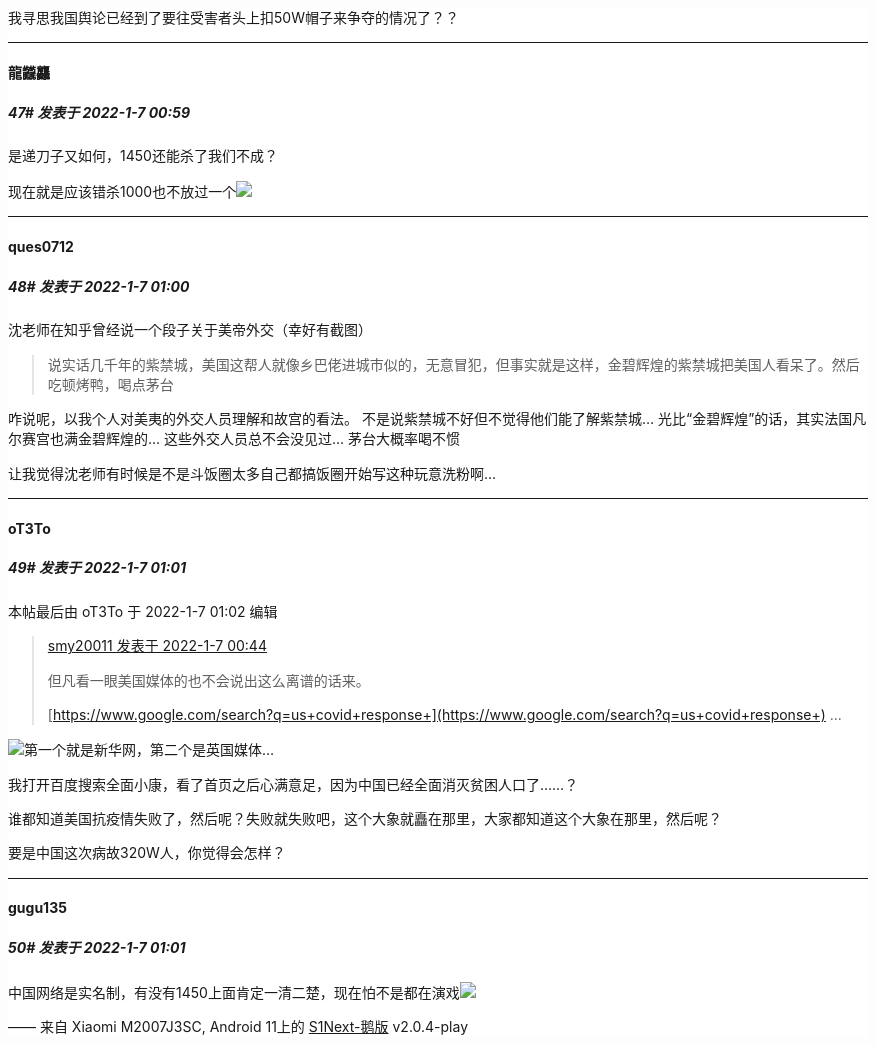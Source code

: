我寻思我国舆论已经到了要往受害者头上扣50W帽子来争夺的情况了？？

*****

####  龍龖龘  
##### 47#       发表于 2022-1-7 00:59

是递刀子又如何，1450还能杀了我们不成？

现在就是应该错杀1000也不放过一个<img src="https://static.saraba1st.com/image/smiley/face2017/067.png" referrerpolicy="no-referrer">

*****

####  ques0712  
##### 48#       发表于 2022-1-7 01:00

沈老师在知乎曾经说一个段子关于美帝外交（幸好有截图）
<blockquote>说实话几千年的紫禁城，美国这帮人就像乡巴佬进城市似的，无意冒犯，但事实就是这样，金碧辉煌的紫禁城把美国人看呆了。然后吃顿烤鸭，喝点茅台</blockquote>咋说呢，以我个人对美夷的外交人员理解和故宫的看法。
不是说紫禁城不好但不觉得他们能了解紫禁城… 光比“金碧辉煌”的话，其实法国凡尔赛宫也满金碧辉煌的… 这些外交人员总不会没见过…
茅台大概率喝不惯

让我觉得沈老师有时候是不是斗饭圈太多自己都搞饭圈开始写这种玩意洗粉啊…

*****

####  oT3To  
##### 49#       发表于 2022-1-7 01:01

 本帖最后由 oT3To 于 2022-1-7 01:02 编辑 
<blockquote><a href="httphttps://bbs.saraba1st.com/2b/forum.php?mod=redirect&amp;goto=findpost&amp;pid=54193920&amp;ptid=2046131" target="_blank">smy20011 发表于 2022-1-7 00:44</a>

但凡看一眼美国媒体的也不会说出这么离谱的话来。

[https://www.google.com/search?q=us+covid+response+](https://www.google.com/search?q=us+covid+response+) ...</blockquote>
<img src="https://static.saraba1st.com/image/smiley/face2017/048.png" referrerpolicy="no-referrer">第一个就是新华网，第二个是英国媒体…

我打开百度搜索全面小康，看了首页之后心满意足，因为中国已经全面消灭贫困人口了……？

谁都知道美国抗疫情失败了，然后呢？失败就失败吧，这个大象就矗在那里，大家都知道这个大象在那里，然后呢？

要是中国这次病故320W人，你觉得会怎样？

*****

####  gugu135  
##### 50#       发表于 2022-1-7 01:01

中国网络是实名制，有没有1450上面肯定一清二楚，现在怕不是都在演戏<img src="https://static.saraba1st.com/image/smiley/face2017/009.gif" referrerpolicy="no-referrer">

—— 来自 Xiaomi M2007J3SC, Android 11上的 [S1Next-鹅版](https://github.com/ykrank/S1-Next/releases) v2.0.4-play
